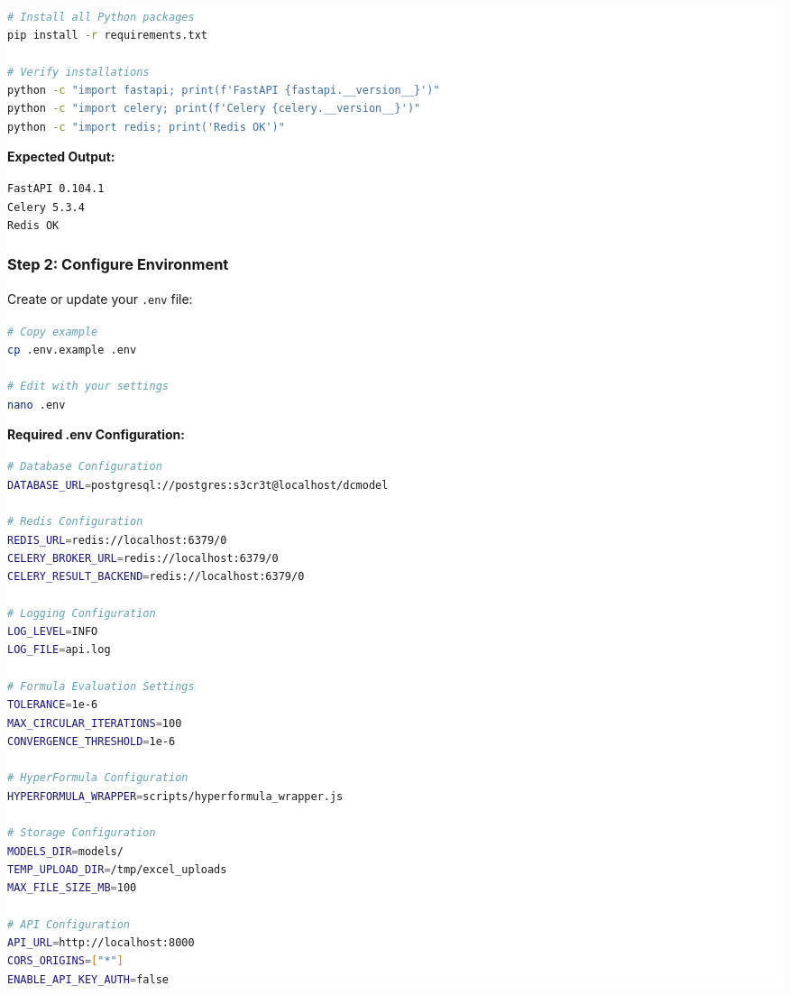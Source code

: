 ```bash
# Install all Python packages
pip install -r requirements.txt

# Verify installations
python -c "import fastapi; print(f'FastAPI {fastapi.__version__}')"
python -c "import celery; print(f'Celery {celery.__version__}')"
python -c "import redis; print('Redis OK')"
```

**Expected Output:**
```
FastAPI 0.104.1
Celery 5.3.4
Redis OK
```

### Step 2: Configure Environment

Create or update your `.env` file:

```bash
# Copy example
cp .env.example .env

# Edit with your settings
nano .env
```

**Required .env Configuration:**

```bash
# Database Configuration
DATABASE_URL=postgresql://postgres:s3cr3t@localhost/dcmodel

# Redis Configuration  
REDIS_URL=redis://localhost:6379/0
CELERY_BROKER_URL=redis://localhost:6379/0
CELERY_RESULT_BACKEND=redis://localhost:6379/0

# Logging Configuration
LOG_LEVEL=INFO
LOG_FILE=api.log

# Formula Evaluation Settings
TOLERANCE=1e-6
MAX_CIRCULAR_ITERATIONS=100
CONVERGENCE_THRESHOLD=1e-6

# HyperFormula Configuration
HYPERFORMULA_WRAPPER=scripts/hyperformula_wrapper.js

# Storage Configuration
MODELS_DIR=models/
TEMP_UPLOAD_DIR=/tmp/excel_uploads
MAX_FILE_SIZE_MB=100

# API Configuration
API_URL=http://localhost:8000
CORS_ORIGINS=["*"]
ENABLE_API_KEY_AUTH=false
```
